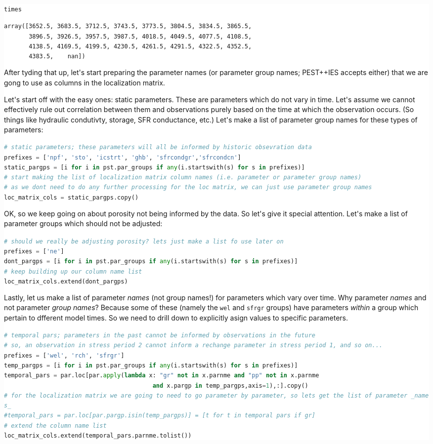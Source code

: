
```python
times
```




    array([3652.5, 3683.5, 3712.5, 3743.5, 3773.5, 3804.5, 3834.5, 3865.5,
           3896.5, 3926.5, 3957.5, 3987.5, 4018.5, 4049.5, 4077.5, 4108.5,
           4138.5, 4169.5, 4199.5, 4230.5, 4261.5, 4291.5, 4322.5, 4352.5,
           4383.5,    nan])



After tyding that up, let's start preparing the parameter names (or parameter group names; PEST++IES accepts either) that we are gong to use as columns in the localization matrix. 

Let's start off with the easy ones: static parameters. These are parameters which do not vary in time. Let's assume we cannot effectively rule out correlation between them and observations purely based on the time at which the observation occurs. (So things like hydraulic condutivty, storage, SFR conductance, etc.) Let's make a list of parameter group names for these types of parameters:


```python
# static parameters; these parameters will all be informed by historic obsevration data
prefixes = ['npf', 'sto', 'icstrt', 'ghb', 'sfrcondgr','sfrcondcn']
static_pargps = [i for i in pst.par_groups if any(i.startswith(s) for s in prefixes)]
# start making the list of localization matrix column names (i.e. parameter or parameter group names)
# as we dont need to do any further processing for the loc matrix, we can just use parameter group names
loc_matrix_cols = static_pargps.copy()
```

OK, so we keep going on about porosity not being informed by the data. So let's give it special attention. Let's make a list of parameter groups which should not be adjusted:


```python
# should we really be adjusting porosity? lets just make a list fo use later on
prefixes = ['ne']
dont_pargps = [i for i in pst.par_groups if any(i.startswith(s) for s in prefixes)]
# keep building up our column name list
loc_matrix_cols.extend(dont_pargps)
```

Lastly, let us make a list of parameter _names_ (not group names!) for parameters which vary over time. Why parameter _names_ and not parameter _group names_? Because some of these (namely the `wel` and `sfrgr` groups) have parameters _within_ a group which pertain to dfferent model times. So we need to drill down to explicitly asign values to specific parameters. 


```python
# temporal pars; parameters in the past cannot be informed by observations in the future
# so, an observation in stress period 2 cannot inform a rechange parameter in stress period 1, and so on...
prefixes = ['wel', 'rch', 'sfrgr']
temp_pargps = [i for i in pst.par_groups if any(i.startswith(s) for s in prefixes)]
temporal_pars = par.loc[par.apply(lambda x: "gr" not in x.parnme and "pp" not in x.parnme
                                          and x.pargp in temp_pargps,axis=1),:].copy()
# for the localization matrix we are going to need to go parameter by parameter, so lets get the list of parameter _names_
#temporal_pars = par.loc[par.pargp.isin(temp_pargps)] = [t for t in temporal pars if gr]
# extend the column name list
loc_matrix_cols.extend(temporal_pars.parnme.tolist())
```
